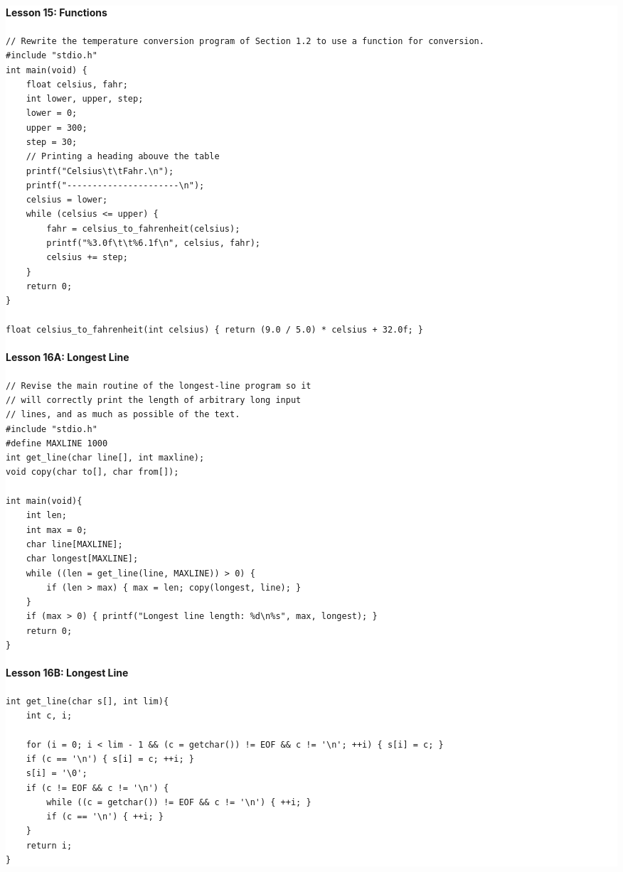 #### Lesson 15: Functions

    // Rewrite the temperature conversion program of Section 1.2 to use a function for conversion.
    #include "stdio.h"
    int main(void) {
        float celsius, fahr;
        int lower, upper, step;
        lower = 0;
        upper = 300;
        step = 30;
        // Printing a heading abouve the table
        printf("Celsius\t\tFahr.\n");
        printf("----------------------\n");
        celsius = lower;
        while (celsius <= upper) {
            fahr = celsius_to_fahrenheit(celsius);
            printf("%3.0f\t\t%6.1f\n", celsius, fahr);
            celsius += step;
        }
        return 0;
    }

    float celsius_to_fahrenheit(int celsius) { return (9.0 / 5.0) * celsius + 32.0f; }

#### Lesson 16A: Longest Line

    // Revise the main routine of the longest-line program so it 
    // will correctly print the length of arbitrary long input 
    // lines, and as much as possible of the text.
    #include "stdio.h"
    #define MAXLINE 1000
    int get_line(char line[], int maxline);
    void copy(char to[], char from[]);

    int main(void){
        int len;
        int max = 0;
        char line[MAXLINE];
        char longest[MAXLINE];
        while ((len = get_line(line, MAXLINE)) > 0) {
            if (len > max) { max = len; copy(longest, line); }
        }
        if (max > 0) { printf("Longest line length: %d\n%s", max, longest); }
        return 0;
    }

#### Lesson 16B: Longest Line

    int get_line(char s[], int lim){
        int c, i;

        for (i = 0; i < lim - 1 && (c = getchar()) != EOF && c != '\n'; ++i) { s[i] = c; }
        if (c == '\n') { s[i] = c; ++i; }
        s[i] = '\0';
        if (c != EOF && c != '\n') {
            while ((c = getchar()) != EOF && c != '\n') { ++i; }
            if (c == '\n') { ++i; }
        }
        return i;
    }

